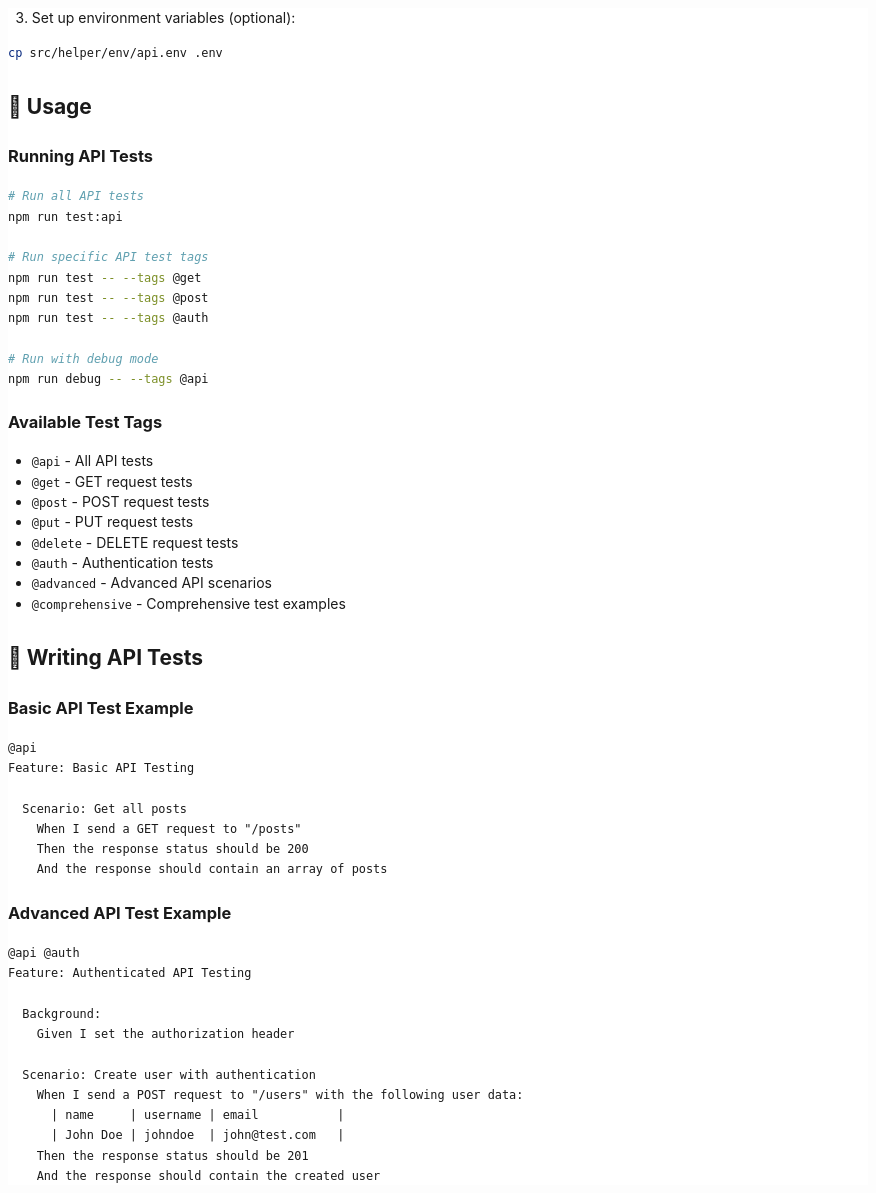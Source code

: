 3. Set up environment variables (optional):
```bash
cp src/helper/env/api.env .env
```

## 🚀 Usage

### Running API Tests

```bash
# Run all API tests
npm run test:api

# Run specific API test tags
npm run test -- --tags @get
npm run test -- --tags @post
npm run test -- --tags @auth

# Run with debug mode
npm run debug -- --tags @api
```

### Available Test Tags

- `@api` - All API tests
- `@get` - GET request tests
- `@post` - POST request tests
- `@put` - PUT request tests
- `@delete` - DELETE request tests
- `@auth` - Authentication tests
- `@advanced` - Advanced API scenarios
- `@comprehensive` - Comprehensive test examples

## 📝 Writing API Tests

### Basic API Test Example

```gherkin
@api
Feature: Basic API Testing

  Scenario: Get all posts
    When I send a GET request to "/posts"
    Then the response status should be 200
    And the response should contain an array of posts
```

### Advanced API Test Example

```gherkin
@api @auth
Feature: Authenticated API Testing

  Background:
    Given I set the authorization header

  Scenario: Create user with authentication
    When I send a POST request to "/users" with the following user data:
      | name     | username | email           |
      | John Doe | johndoe  | john@test.com   |
    Then the response status should be 201
    And the response should contain the created user
```
